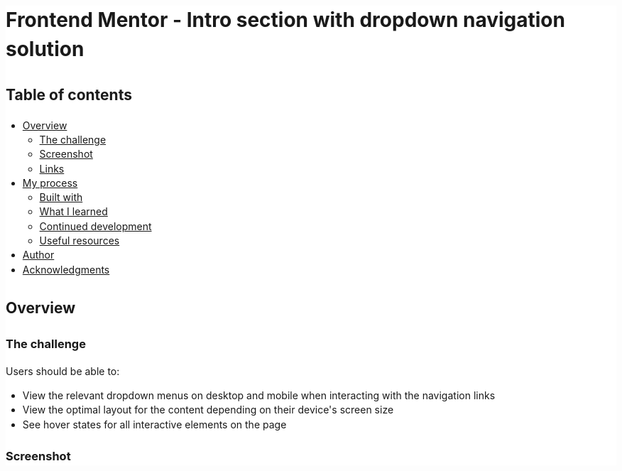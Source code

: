 # Frontend Mentor - Intro section with dropdown navigation solution

## Table of contents

- [Overview](#overview)
  - [The challenge](#the-challenge)
  - [Screenshot](#screenshot)
  - [Links](#links)
- [My process](#my-process)
  - [Built with](#built-with)
  - [What I learned](#what-i-learned)
  - [Continued development](#continued-development)
  - [Useful resources](#useful-resources)
- [Author](#author)
- [Acknowledgments](#acknowledgments)

## Overview

### The challenge

Users should be able to:

- View the relevant dropdown menus on desktop and mobile when interacting with the navigation links
- View the optimal layout for the content depending on their device's screen size
- See hover states for all interactive elements on the page

### Screenshot
